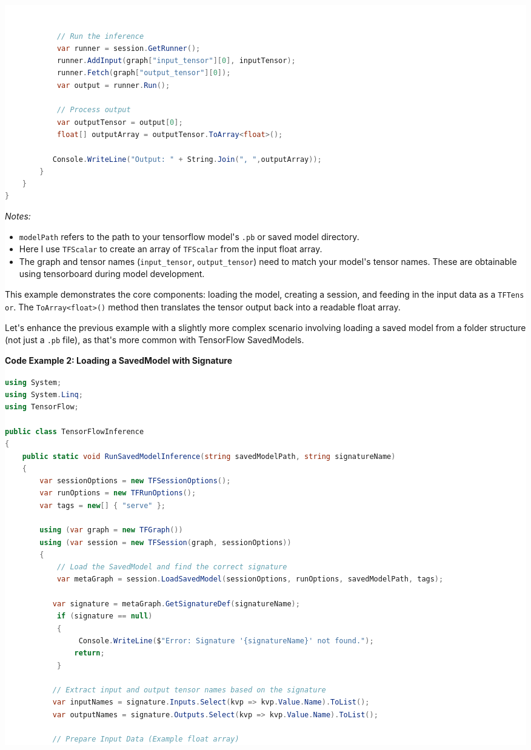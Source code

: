 ```csharp


            // Run the inference
            var runner = session.GetRunner();
            runner.AddInput(graph["input_tensor"][0], inputTensor);
            runner.Fetch(graph["output_tensor"][0]);
            var output = runner.Run();

            // Process output
            var outputTensor = output[0];
            float[] outputArray = outputTensor.ToArray<float>();

           Console.WriteLine("Output: " + String.Join(", ",outputArray));
        }
    }
}
```
*Notes:*
-  `modelPath` refers to the path to your tensorflow model's `.pb` or saved model directory.
-  Here I use `TFScalar` to create an array of `TFScalar` from the input float array.
-   The graph and tensor names (`input_tensor`, `output_tensor`) need to match your model's tensor names. These are obtainable using tensorboard during model development.

This example demonstrates the core components: loading the model, creating a session, and feeding in the input data as a `TFTensor`. The `ToArray<float>()` method then translates the tensor output back into a readable float array.

Let's enhance the previous example with a slightly more complex scenario involving loading a saved model from a folder structure (not just a `.pb` file), as that's more common with TensorFlow SavedModels.

**Code Example 2: Loading a SavedModel with Signature**

```csharp
using System;
using System.Linq;
using TensorFlow;

public class TensorFlowInference
{
    public static void RunSavedModelInference(string savedModelPath, string signatureName)
    {
        var sessionOptions = new TFSessionOptions();
        var runOptions = new TFRunOptions();
        var tags = new[] { "serve" };

        using (var graph = new TFGraph())
        using (var session = new TFSession(graph, sessionOptions))
        {
            // Load the SavedModel and find the correct signature
            var metaGraph = session.LoadSavedModel(sessionOptions, runOptions, savedModelPath, tags);

           var signature = metaGraph.GetSignatureDef(signatureName);
            if (signature == null)
            {
                 Console.WriteLine($"Error: Signature '{signatureName}' not found.");
                return;
            }

           // Extract input and output tensor names based on the signature
           var inputNames = signature.Inputs.Select(kvp => kvp.Value.Name).ToList();
           var outputNames = signature.Outputs.Select(kvp => kvp.Value.Name).ToList();

           // Prepare Input Data (Example float array)
```
